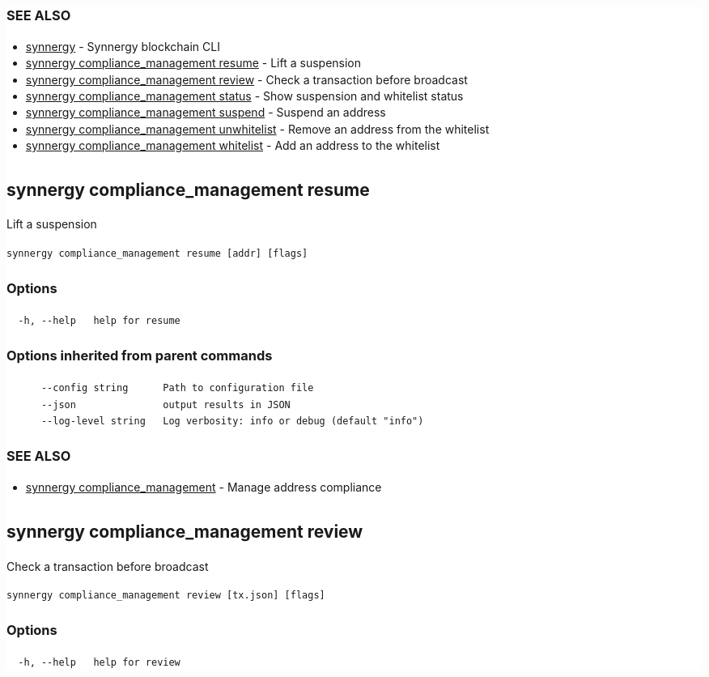 ### SEE ALSO

* [synnergy](#synnergy)	 - Synnergy blockchain CLI
* [synnergy compliance_management resume](#synnergy-compliance-management-resume)	 - Lift a suspension
* [synnergy compliance_management review](#synnergy-compliance-management-review)	 - Check a transaction before broadcast
* [synnergy compliance_management status](#synnergy-compliance-management-status)	 - Show suspension and whitelist status
* [synnergy compliance_management suspend](#synnergy-compliance-management-suspend)	 - Suspend an address
* [synnergy compliance_management unwhitelist](#synnergy-compliance-management-unwhitelist)	 - Remove an address from the whitelist
* [synnergy compliance_management whitelist](#synnergy-compliance-management-whitelist)	 - Add an address to the whitelist


## synnergy compliance_management resume

Lift a suspension

```
synnergy compliance_management resume [addr] [flags]
```

### Options

```
  -h, --help   help for resume
```

### Options inherited from parent commands

```
      --config string      Path to configuration file
      --json               output results in JSON
      --log-level string   Log verbosity: info or debug (default "info")
```

### SEE ALSO

* [synnergy compliance_management](#synnergy-compliance-management)	 - Manage address compliance


## synnergy compliance_management review

Check a transaction before broadcast

```
synnergy compliance_management review [tx.json] [flags]
```

### Options

```
  -h, --help   help for review
```
